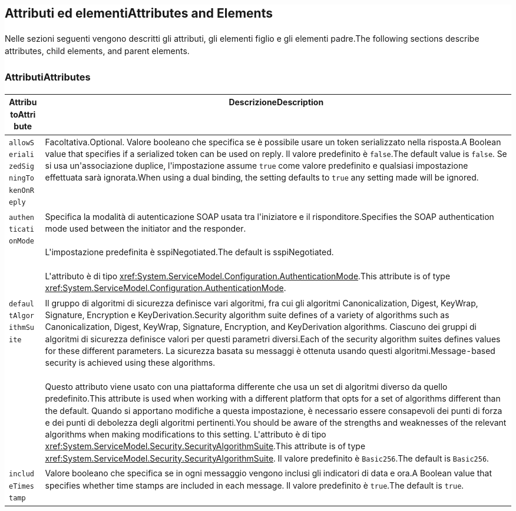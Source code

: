 ## <a name="attributes-and-elements"></a><span data-ttu-id="309e8-104">Attributi ed elementi</span><span class="sxs-lookup"><span data-stu-id="309e8-104">Attributes and Elements</span></span>  
 <span data-ttu-id="309e8-105">Nelle sezioni seguenti vengono descritti gli attributi, gli elementi figlio e gli elementi padre.</span><span class="sxs-lookup"><span data-stu-id="309e8-105">The following sections describe attributes, child elements, and parent elements.</span></span>  
  
### <a name="attributes"></a><span data-ttu-id="309e8-106">Attributi</span><span class="sxs-lookup"><span data-stu-id="309e8-106">Attributes</span></span>  
  
|<span data-ttu-id="309e8-107">Attributo</span><span class="sxs-lookup"><span data-stu-id="309e8-107">Attribute</span></span>|<span data-ttu-id="309e8-108">Descrizione</span><span class="sxs-lookup"><span data-stu-id="309e8-108">Description</span></span>|  
|---------------|-----------------|  
|`allowSerializedSigningTokenOnReply`|<span data-ttu-id="309e8-109">Facoltativa.</span><span class="sxs-lookup"><span data-stu-id="309e8-109">Optional.</span></span> <span data-ttu-id="309e8-110">Valore booleano che specifica se è possibile usare un token serializzato nella risposta.</span><span class="sxs-lookup"><span data-stu-id="309e8-110">A Boolean value that specifies if a serialized token can be used on reply.</span></span> <span data-ttu-id="309e8-111">Il valore predefinito è `false`.</span><span class="sxs-lookup"><span data-stu-id="309e8-111">The default value is `false`.</span></span> <span data-ttu-id="309e8-112">Se si usa un'associazione duplice, l'impostazione assume `true` come valore predefinito e qualsiasi impostazione effettuata sarà ignorata.</span><span class="sxs-lookup"><span data-stu-id="309e8-112">When using a dual binding, the setting defaults to `true` any setting made will be ignored.</span></span>|  
|`authenticationMode`|<span data-ttu-id="309e8-113">Specifica la modalità di autenticazione SOAP usata tra l'iniziatore e il risponditore.</span><span class="sxs-lookup"><span data-stu-id="309e8-113">Specifies the SOAP authentication mode used between the initiator and the responder.</span></span><br /><br /> <span data-ttu-id="309e8-114">L'impostazione predefinita è sspiNegotiated.</span><span class="sxs-lookup"><span data-stu-id="309e8-114">The default is sspiNegotiated.</span></span><br /><br /> <span data-ttu-id="309e8-115">L'attributo è di tipo <xref:System.ServiceModel.Configuration.AuthenticationMode>.</span><span class="sxs-lookup"><span data-stu-id="309e8-115">This attribute is of type <xref:System.ServiceModel.Configuration.AuthenticationMode>.</span></span>|  
|`defaultAlgorithmSuite`|<span data-ttu-id="309e8-116">Il gruppo di algoritmi di sicurezza definisce vari algoritmi, fra cui gli algoritmi Canonicalization, Digest, KeyWrap, Signature, Encryption e KeyDerivation.</span><span class="sxs-lookup"><span data-stu-id="309e8-116">Security algorithm suite defines of a variety of algorithms such as Canonicalization, Digest, KeyWrap, Signature, Encryption, and KeyDerivation algorithms.</span></span> <span data-ttu-id="309e8-117">Ciascuno dei gruppi di algoritmi di sicurezza definisce valori per questi parametri diversi.</span><span class="sxs-lookup"><span data-stu-id="309e8-117">Each of the security algorithm suites defines values for these different parameters.</span></span> <span data-ttu-id="309e8-118">La sicurezza basata su messaggi è ottenuta usando questi algoritmi.</span><span class="sxs-lookup"><span data-stu-id="309e8-118">Message-based security is achieved using these algorithms.</span></span><br /><br /> <span data-ttu-id="309e8-119">Questo attributo viene usato con una piattaforma differente che usa un set di algoritmi diverso da quello predefinito.</span><span class="sxs-lookup"><span data-stu-id="309e8-119">This attribute is used when working with a different platform that opts for a set of algorithms different than the default.</span></span> <span data-ttu-id="309e8-120">Quando si apportano modifiche a questa impostazione, è necessario essere consapevoli dei punti di forza e dei punti di debolezza degli algoritmi pertinenti.</span><span class="sxs-lookup"><span data-stu-id="309e8-120">You should be aware of the strengths and weaknesses of the relevant algorithms when making modifications to this setting.</span></span> <span data-ttu-id="309e8-121">L'attributo è di tipo <xref:System.ServiceModel.Security.SecurityAlgorithmSuite>.</span><span class="sxs-lookup"><span data-stu-id="309e8-121">This attribute is of type <xref:System.ServiceModel.Security.SecurityAlgorithmSuite>.</span></span> <span data-ttu-id="309e8-122">Il valore predefinito è `Basic256`.</span><span class="sxs-lookup"><span data-stu-id="309e8-122">The default is `Basic256`.</span></span>|  
|`includeTimestamp`|<span data-ttu-id="309e8-123">Valore booleano che specifica se in ogni messaggio vengono inclusi gli indicatori di data e ora.</span><span class="sxs-lookup"><span data-stu-id="309e8-123">A Boolean value that specifies whether time stamps are included in each message.</span></span> <span data-ttu-id="309e8-124">Il valore predefinito è `true`.</span><span class="sxs-lookup"><span data-stu-id="309e8-124">The default is `true`.</span></span>|  